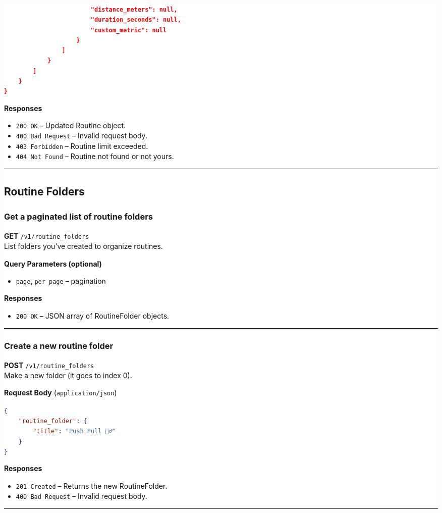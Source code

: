 ```json
                        "distance_meters": null,
                        "duration_seconds": null,
                        "custom_metric": null
                    }
                ]
            }
        ]
    }
}
```

**Responses**

-   `200 OK` – Updated Routine object.
-   `400 Bad Request` – Invalid request body.
-   `403 Forbidden` – Routine limit exceeded.
-   `404 Not Found` – Routine not found or not yours.

---

## Routine Folders

### Get a paginated list of routine folders

**GET** `/v1/routine_folders`  
List folders you’ve created to organize routines.

**Query Parameters (optional)**

-   `page`, `per_page` – pagination

**Responses**

-   `200 OK` – JSON array of RoutineFolder objects.

---

### Create a new routine folder

**POST** `/v1/routine_folders`  
Make a new folder (it goes to index 0).

**Request Body** (`application/json`)

```json
{
    "routine_folder": {
        "title": "Push Pull 🏋️‍♂️"
    }
}
```

**Responses**

-   `201 Created` – Returns the new RoutineFolder.
-   `400 Bad Request` – Invalid request body.

---